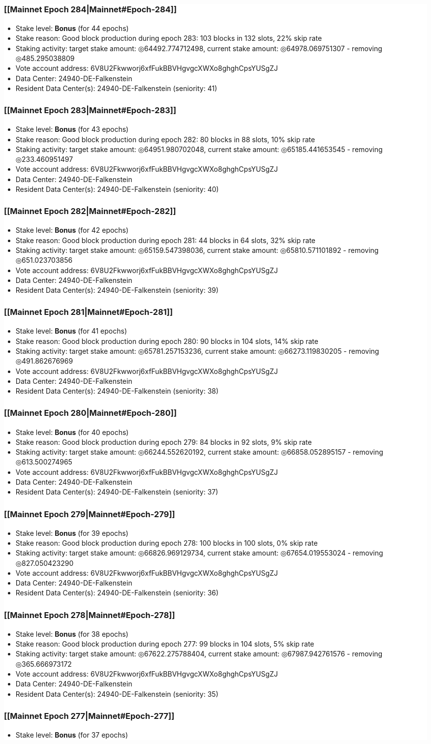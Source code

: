 ### [[Mainnet Epoch 284|Mainnet#Epoch-284]]
* Stake level: **Bonus** (for 44 epochs)
* Stake reason: Good block production during epoch 283: 103 blocks in 132 slots, 22% skip rate
* Staking activity: target stake amount: ◎64492.774712498, current stake amount: ◎64978.069751307 - removing ◎485.295038809
* Vote account address: 6V8U2Fkwworj6xfFukBBVHgvgcXWXo8ghghCpsYUSgZJ
* Data Center: 24940-DE-Falkenstein
* Resident Data Center(s): 24940-DE-Falkenstein (seniority: 41)
### [[Mainnet Epoch 283|Mainnet#Epoch-283]]
* Stake level: **Bonus** (for 43 epochs)
* Stake reason: Good block production during epoch 282: 80 blocks in 88 slots, 10% skip rate
* Staking activity: target stake amount: ◎64951.980702048, current stake amount: ◎65185.441653545 - removing ◎233.460951497
* Vote account address: 6V8U2Fkwworj6xfFukBBVHgvgcXWXo8ghghCpsYUSgZJ
* Data Center: 24940-DE-Falkenstein
* Resident Data Center(s): 24940-DE-Falkenstein (seniority: 40)
### [[Mainnet Epoch 282|Mainnet#Epoch-282]]
* Stake level: **Bonus** (for 42 epochs)
* Stake reason: Good block production during epoch 281: 44 blocks in 64 slots, 32% skip rate
* Staking activity: target stake amount: ◎65159.547398036, current stake amount: ◎65810.571101892 - removing ◎651.023703856
* Vote account address: 6V8U2Fkwworj6xfFukBBVHgvgcXWXo8ghghCpsYUSgZJ
* Data Center: 24940-DE-Falkenstein
* Resident Data Center(s): 24940-DE-Falkenstein (seniority: 39)
### [[Mainnet Epoch 281|Mainnet#Epoch-281]]
* Stake level: **Bonus** (for 41 epochs)
* Stake reason: Good block production during epoch 280: 90 blocks in 104 slots, 14% skip rate
* Staking activity: target stake amount: ◎65781.257153236, current stake amount: ◎66273.119830205 - removing ◎491.862676969
* Vote account address: 6V8U2Fkwworj6xfFukBBVHgvgcXWXo8ghghCpsYUSgZJ
* Data Center: 24940-DE-Falkenstein
* Resident Data Center(s): 24940-DE-Falkenstein (seniority: 38)
### [[Mainnet Epoch 280|Mainnet#Epoch-280]]
* Stake level: **Bonus** (for 40 epochs)
* Stake reason: Good block production during epoch 279: 84 blocks in 92 slots, 9% skip rate
* Staking activity: target stake amount: ◎66244.552620192, current stake amount: ◎66858.052895157 - removing ◎613.500274965
* Vote account address: 6V8U2Fkwworj6xfFukBBVHgvgcXWXo8ghghCpsYUSgZJ
* Data Center: 24940-DE-Falkenstein
* Resident Data Center(s): 24940-DE-Falkenstein (seniority: 37)
### [[Mainnet Epoch 279|Mainnet#Epoch-279]]
* Stake level: **Bonus** (for 39 epochs)
* Stake reason: Good block production during epoch 278: 100 blocks in 100 slots, 0% skip rate
* Staking activity: target stake amount: ◎66826.969129734, current stake amount: ◎67654.019553024 - removing ◎827.050423290
* Vote account address: 6V8U2Fkwworj6xfFukBBVHgvgcXWXo8ghghCpsYUSgZJ
* Data Center: 24940-DE-Falkenstein
* Resident Data Center(s): 24940-DE-Falkenstein (seniority: 36)
### [[Mainnet Epoch 278|Mainnet#Epoch-278]]
* Stake level: **Bonus** (for 38 epochs)
* Stake reason: Good block production during epoch 277: 99 blocks in 104 slots, 5% skip rate
* Staking activity: target stake amount: ◎67622.275788404, current stake amount: ◎67987.942761576 - removing ◎365.666973172
* Vote account address: 6V8U2Fkwworj6xfFukBBVHgvgcXWXo8ghghCpsYUSgZJ
* Data Center: 24940-DE-Falkenstein
* Resident Data Center(s): 24940-DE-Falkenstein (seniority: 35)
### [[Mainnet Epoch 277|Mainnet#Epoch-277]]
* Stake level: **Bonus** (for 37 epochs)